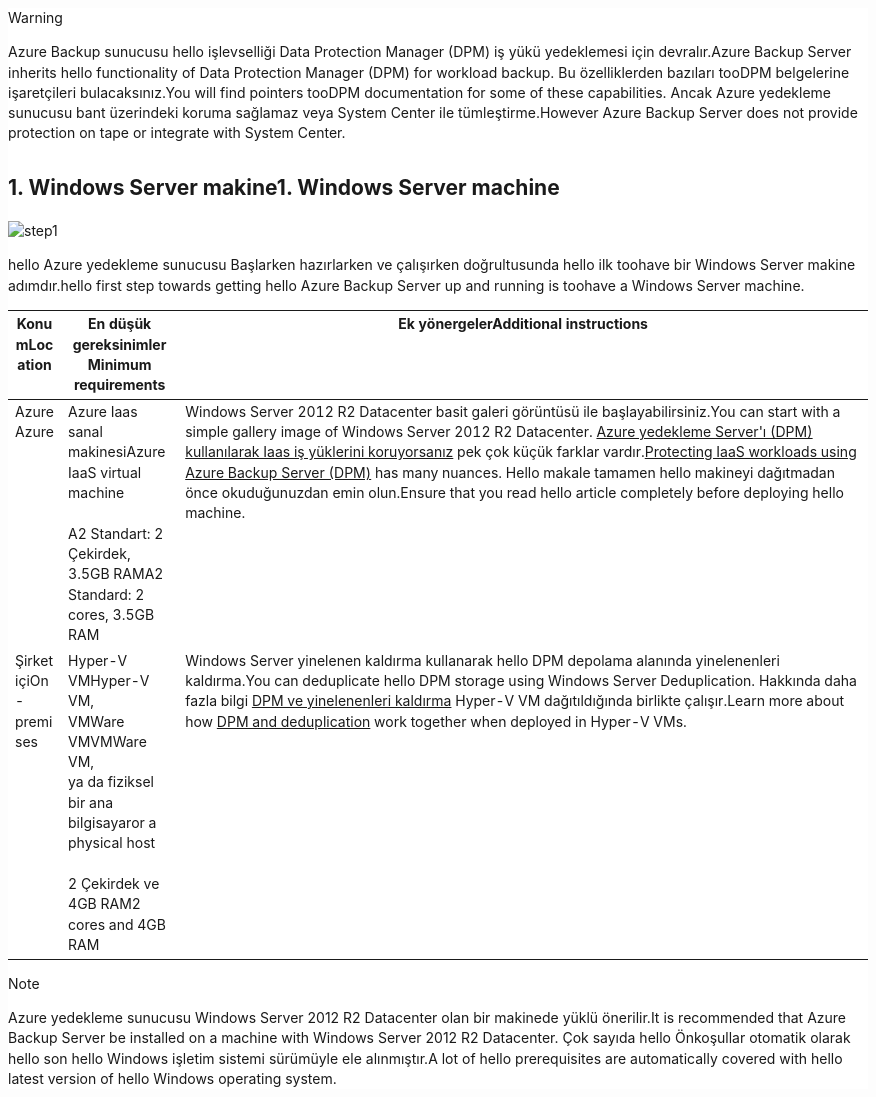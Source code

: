 > [!WARNING]
> <span data-ttu-id="c1322-111">Azure Backup sunucusu hello işlevselliği Data Protection Manager (DPM) iş yükü yedeklemesi için devralır.</span><span class="sxs-lookup"><span data-stu-id="c1322-111">Azure Backup Server inherits hello functionality of Data Protection Manager (DPM) for workload backup.</span></span> <span data-ttu-id="c1322-112">Bu özelliklerden bazıları tooDPM belgelerine işaretçileri bulacaksınız.</span><span class="sxs-lookup"><span data-stu-id="c1322-112">You will find pointers tooDPM documentation for some of these capabilities.</span></span> <span data-ttu-id="c1322-113">Ancak Azure yedekleme sunucusu bant üzerindeki koruma sağlamaz veya System Center ile tümleştirme.</span><span class="sxs-lookup"><span data-stu-id="c1322-113">However Azure Backup Server does not provide protection on tape or integrate with System Center.</span></span>
>
>

## <a name="1-windows-server-machine"></a><span data-ttu-id="c1322-114">1. Windows Server makine</span><span class="sxs-lookup"><span data-stu-id="c1322-114">1. Windows Server machine</span></span>
![step1](./media/backup-azure-microsoft-azure-backup/step1.png)

<span data-ttu-id="c1322-116">hello Azure yedekleme sunucusu Başlarken hazırlarken ve çalışırken doğrultusunda hello ilk toohave bir Windows Server makine adımdır.</span><span class="sxs-lookup"><span data-stu-id="c1322-116">hello first step towards getting hello Azure Backup Server up and running is toohave a Windows Server machine.</span></span>

| <span data-ttu-id="c1322-117">Konum</span><span class="sxs-lookup"><span data-stu-id="c1322-117">Location</span></span> | <span data-ttu-id="c1322-118">En düşük gereksinimler</span><span class="sxs-lookup"><span data-stu-id="c1322-118">Minimum requirements</span></span> | <span data-ttu-id="c1322-119">Ek yönergeler</span><span class="sxs-lookup"><span data-stu-id="c1322-119">Additional instructions</span></span> |
| --- | --- | --- |
| <span data-ttu-id="c1322-120">Azure</span><span class="sxs-lookup"><span data-stu-id="c1322-120">Azure</span></span> |<span data-ttu-id="c1322-121">Azure Iaas sanal makinesi</span><span class="sxs-lookup"><span data-stu-id="c1322-121">Azure IaaS virtual machine</span></span><br><br><span data-ttu-id="c1322-122">A2 Standart: 2 Çekirdek, 3.5GB RAM</span><span class="sxs-lookup"><span data-stu-id="c1322-122">A2 Standard: 2 cores, 3.5GB RAM</span></span> |<span data-ttu-id="c1322-123">Windows Server 2012 R2 Datacenter basit galeri görüntüsü ile başlayabilirsiniz.</span><span class="sxs-lookup"><span data-stu-id="c1322-123">You can start with a simple gallery image of Windows Server 2012 R2 Datacenter.</span></span> <span data-ttu-id="c1322-124">[Azure yedekleme Server'ı (DPM) kullanılarak Iaas iş yüklerini koruyorsanız](https://technet.microsoft.com/library/jj852163.aspx) pek çok küçük farklar vardır.</span><span class="sxs-lookup"><span data-stu-id="c1322-124">[Protecting IaaS workloads using Azure Backup Server (DPM)](https://technet.microsoft.com/library/jj852163.aspx) has many nuances.</span></span> <span data-ttu-id="c1322-125">Hello makale tamamen hello makineyi dağıtmadan önce okuduğunuzdan emin olun.</span><span class="sxs-lookup"><span data-stu-id="c1322-125">Ensure that you read hello article completely before deploying hello machine.</span></span> |
| <span data-ttu-id="c1322-126">Şirket içi</span><span class="sxs-lookup"><span data-stu-id="c1322-126">On-premises</span></span> |<span data-ttu-id="c1322-127">Hyper-V VM</span><span class="sxs-lookup"><span data-stu-id="c1322-127">Hyper-V VM,</span></span><br> <span data-ttu-id="c1322-128">VMWare VM</span><span class="sxs-lookup"><span data-stu-id="c1322-128">VMWare VM,</span></span><br> <span data-ttu-id="c1322-129">ya da fiziksel bir ana bilgisayar</span><span class="sxs-lookup"><span data-stu-id="c1322-129">or a physical host</span></span><br><br><span data-ttu-id="c1322-130">2 Çekirdek ve 4GB RAM</span><span class="sxs-lookup"><span data-stu-id="c1322-130">2 cores and 4GB RAM</span></span> |<span data-ttu-id="c1322-131">Windows Server yinelenen kaldırma kullanarak hello DPM depolama alanında yinelenenleri kaldırma.</span><span class="sxs-lookup"><span data-stu-id="c1322-131">You can deduplicate hello DPM storage using Windows Server Deduplication.</span></span> <span data-ttu-id="c1322-132">Hakkında daha fazla bilgi [DPM ve yinelenenleri kaldırma](https://technet.microsoft.com/library/dn891438.aspx) Hyper-V VM dağıtıldığında birlikte çalışır.</span><span class="sxs-lookup"><span data-stu-id="c1322-132">Learn more about how [DPM and deduplication](https://technet.microsoft.com/library/dn891438.aspx) work together when deployed in Hyper-V VMs.</span></span> |

> [!NOTE]
> <span data-ttu-id="c1322-133">Azure yedekleme sunucusu Windows Server 2012 R2 Datacenter olan bir makinede yüklü önerilir.</span><span class="sxs-lookup"><span data-stu-id="c1322-133">It is recommended that Azure Backup Server be installed on a machine with Windows Server 2012 R2 Datacenter.</span></span> <span data-ttu-id="c1322-134">Çok sayıda hello Önkoşullar otomatik olarak hello son hello Windows işletim sistemi sürümüyle ele alınmıştır.</span><span class="sxs-lookup"><span data-stu-id="c1322-134">A lot of hello prerequisites are automatically covered with hello latest version of hello Windows operating system.</span></span>
>
>
